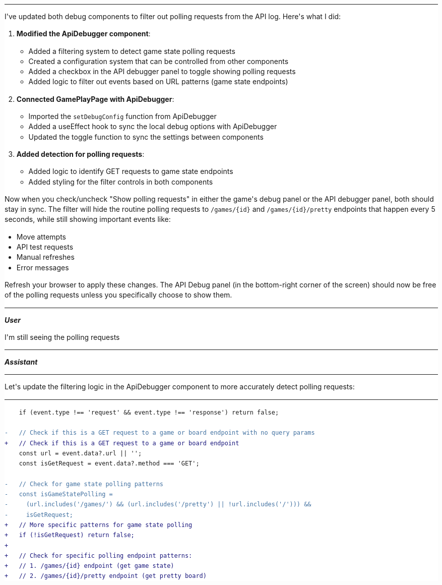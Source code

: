 
---

I've updated both debug components to filter out polling requests from the API log. Here's what I did:

1. **Modified the ApiDebugger component**:
   - Added a filtering system to detect game state polling requests
   - Created a configuration system that can be controlled from other components
   - Added a checkbox in the API debugger panel to toggle showing polling requests
   - Added logic to filter out events based on URL patterns (game state endpoints)

2. **Connected GamePlayPage with ApiDebugger**:
   - Imported the `setDebugConfig` function from ApiDebugger
   - Added a useEffect hook to sync the local debug options with ApiDebugger
   - Updated the toggle function to sync the settings between components

3. **Added detection for polling requests**:
   - Added logic to identify GET requests to game state endpoints
   - Added styling for the filter controls in both components

Now when you check/uncheck "Show polling requests" in either the game's debug panel or the API debugger panel, both should stay in sync. The filter will hide the routine polling requests to `/games/{id}` and `/games/{id}/pretty` endpoints that happen every 5 seconds, while still showing important events like:

- Move attempts
- API test requests
- Manual refreshes
- Error messages

Refresh your browser to apply these changes. The API Debug panel (in the bottom-right corner of the screen) should now be free of the polling requests unless you specifically choose to show them.

---

_**User**_

I'm still seeing the polling requests

---

_**Assistant**_



---

Let's update the filtering logic in the ApiDebugger component to more accurately detect polling requests:

---

```diff
    if (event.type !== 'request' && event.type !== 'response') return false;
    
-   // Check if this is a GET request to a game or board endpoint with no query params
+   // Check if this is a GET request to a game or board endpoint
    const url = event.data?.url || '';
    const isGetRequest = event.data?.method === 'GET';
    
-   // Check for game state polling patterns
-   const isGameStatePolling =
-     (url.includes('/games/') && (url.includes('/pretty') || !url.includes('/'))) &&
-     isGetRequest;
+   // More specific patterns for game state polling
+   if (!isGetRequest) return false;
+   
+   // Check for specific polling endpoint patterns:
+   // 1. /games/{id} endpoint (get game state)
+   // 2. /games/{id}/pretty endpoint (get pretty board)
```
